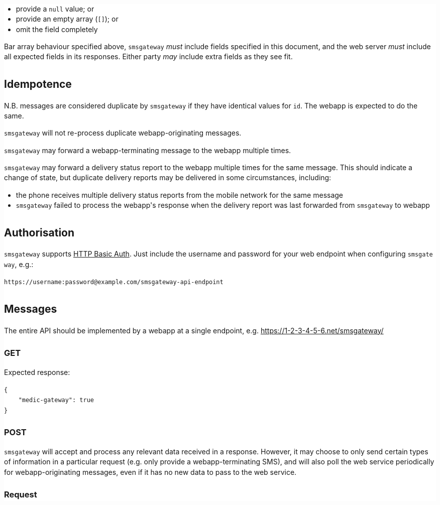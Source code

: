 * provide a `null` value; or
* provide an empty array (`[]`); or
* omit the field completely

Bar array behaviour specified above, `smsgateway` _must_ include fields specified in this document, and the web server _must_ include all expected fields in its responses.  Either party _may_ include extra fields as they see fit.

## Idempotence

N.B. messages are considered duplicate by `smsgateway` if they have identical values for `id`.  The webapp is expected to do the same.

`smsgateway` will not re-process duplicate webapp-originating messages.

`smsgateway` may forward a webapp-terminating message to the webapp multiple times.

`smsgateway` may forward a delivery status report to the webapp multiple times for the same message.  This should indicate a change of state, but duplicate delivery reports may be delivered in some circumstances, including:

* the phone receives multiple delivery status reports from the mobile network for the same message
* `smsgateway` failed to process the webapp's response when the delivery report was last forwarded from `smsgateway` to webapp

## Authorisation

`smsgateway` supports [HTTP Basic Auth](https://en.wikipedia.org/wiki/Basic_access_authentication).  Just include the username and password for your web endpoint when configuring `smsgateway`, e.g.:

	https://username:password@example.com/smsgateway-api-endpoint

## Messages

The entire API should be implemented by a webapp at a single endpoint, e.g. https://1-2-3-4-5-6.net/smsgateway/

### GET

Expected response:

	{
		"medic-gateway": true
	}

### POST

`smsgateway` will accept and process any relevant data received in a response.  However, it may choose to only send certain types of information in a particular request (e.g. only provide a webapp-terminating SMS), and will also poll the web service periodically for webapp-originating messages, even if it has no new data to pass to the web service.

### Request
